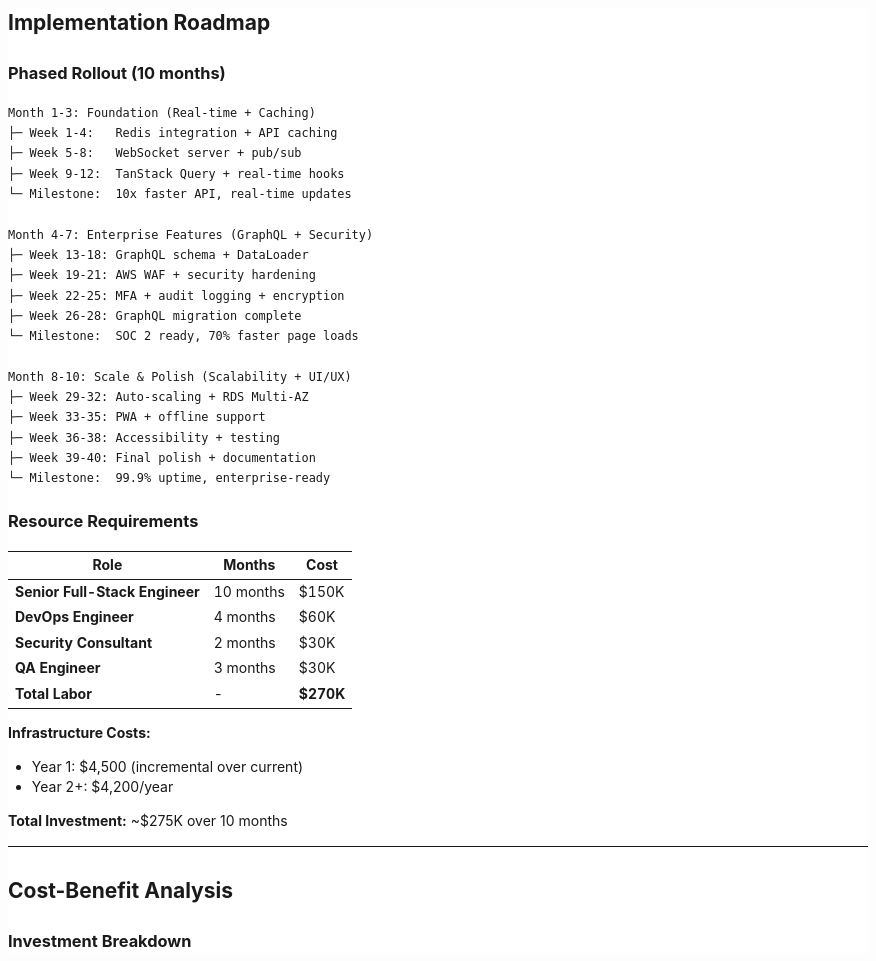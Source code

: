 
## Implementation Roadmap

### Phased Rollout (10 months)

```
Month 1-3: Foundation (Real-time + Caching)
├─ Week 1-4:   Redis integration + API caching
├─ Week 5-8:   WebSocket server + pub/sub
├─ Week 9-12:  TanStack Query + real-time hooks
└─ Milestone:  10x faster API, real-time updates

Month 4-7: Enterprise Features (GraphQL + Security)
├─ Week 13-18: GraphQL schema + DataLoader
├─ Week 19-21: AWS WAF + security hardening
├─ Week 22-25: MFA + audit logging + encryption
├─ Week 26-28: GraphQL migration complete
└─ Milestone:  SOC 2 ready, 70% faster page loads

Month 8-10: Scale & Polish (Scalability + UI/UX)
├─ Week 29-32: Auto-scaling + RDS Multi-AZ
├─ Week 33-35: PWA + offline support
├─ Week 36-38: Accessibility + testing
├─ Week 39-40: Final polish + documentation
└─ Milestone:  99.9% uptime, enterprise-ready
```

### Resource Requirements

| Role | Months | Cost |
|------|--------|------|
| **Senior Full-Stack Engineer** | 10 months | $150K |
| **DevOps Engineer** | 4 months | $60K |
| **Security Consultant** | 2 months | $30K |
| **QA Engineer** | 3 months | $30K |
| **Total Labor** | - | **$270K** |

**Infrastructure Costs:**
- Year 1: $4,500 (incremental over current)
- Year 2+: $4,200/year

**Total Investment:** ~$275K over 10 months

---

## Cost-Benefit Analysis

### Investment Breakdown
